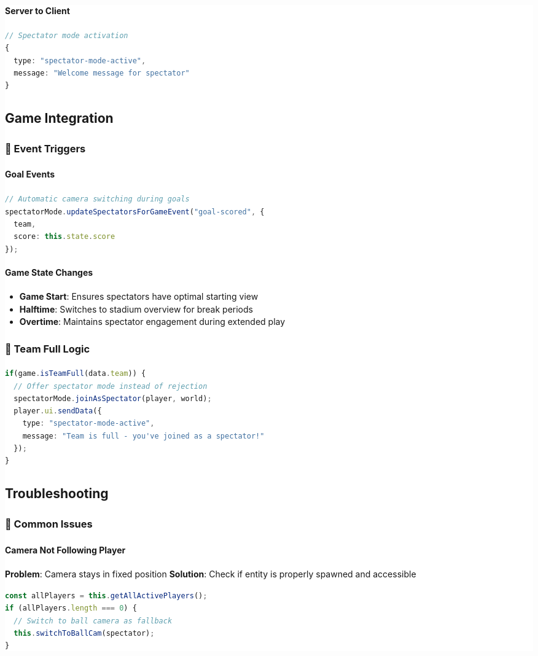 #### Server to Client
```typescript
// Spectator mode activation
{
  type: "spectator-mode-active",
  message: "Welcome message for spectator"
}
```

## Game Integration

### 🎯 Event Triggers

#### Goal Events
```typescript
// Automatic camera switching during goals
spectatorMode.updateSpectatorsForGameEvent("goal-scored", { 
  team, 
  score: this.state.score 
});
```

#### Game State Changes
- **Game Start**: Ensures spectators have optimal starting view
- **Halftime**: Switches to stadium overview for break periods
- **Overtime**: Maintains spectator engagement during extended play

### 🔄 Team Full Logic
```typescript
if(game.isTeamFull(data.team)) {
  // Offer spectator mode instead of rejection
  spectatorMode.joinAsSpectator(player, world);
  player.ui.sendData({
    type: "spectator-mode-active",
    message: "Team is full - you've joined as a spectator!"
  });
}
```

## Troubleshooting

### 🐛 Common Issues

#### Camera Not Following Player
**Problem**: Camera stays in fixed position
**Solution**: Check if entity is properly spawned and accessible
```typescript
const allPlayers = this.getAllActivePlayers();
if (allPlayers.length === 0) {
  // Switch to ball camera as fallback
  this.switchToBallCam(spectator);
}
```
